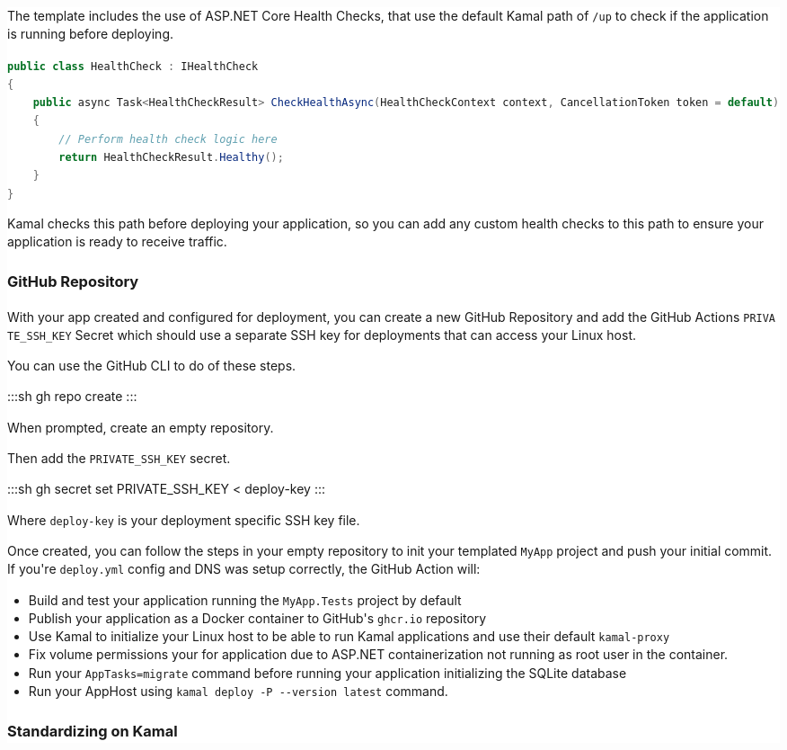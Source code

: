 The template includes the use of ASP.NET Core Health Checks, that use the default Kamal path of `/up` to check if the application is running before deploying.

```csharp
public class HealthCheck : IHealthCheck
{
    public async Task<HealthCheckResult> CheckHealthAsync(HealthCheckContext context, CancellationToken token = default)
    {
        // Perform health check logic here
        return HealthCheckResult.Healthy();
    }
}
```

Kamal checks this path before deploying your application, so you can add any custom health checks to this path to ensure your application is ready to receive traffic.

### GitHub Repository

With your app created and configured for deployment, you can create a new GitHub Repository and add the GitHub Actions `PRIVATE_SSH_KEY` Secret which should use a separate SSH key for deployments that can access your Linux host.

You can use the GitHub CLI to do of these steps.

:::sh
gh repo create
:::

When prompted, create an empty repository.

Then add the `PRIVATE_SSH_KEY` secret.

:::sh
gh secret set PRIVATE_SSH_KEY < deploy-key
:::

Where `deploy-key` is your deployment specific SSH key file.

Once created, you can follow the steps in your empty repository to init your templated `MyApp` project and push your initial commit. If you're `deploy.yml` config and DNS was setup correctly, the GitHub Action will:

- Build and test your application running the `MyApp.Tests` project by default
- Publish your application as a Docker container to GitHub's `ghcr.io` repository
- Use Kamal to initialize your Linux host to be able to run Kamal applications and use their default `kamal-proxy`
- Fix volume permissions your for application due to ASP.NET containerization not running as root user in the container.
- Run your `AppTasks=migrate` command before running your application initializing the SQLite database
- Run your AppHost using `kamal deploy -P --version latest` command.

### Standardizing on Kamal
